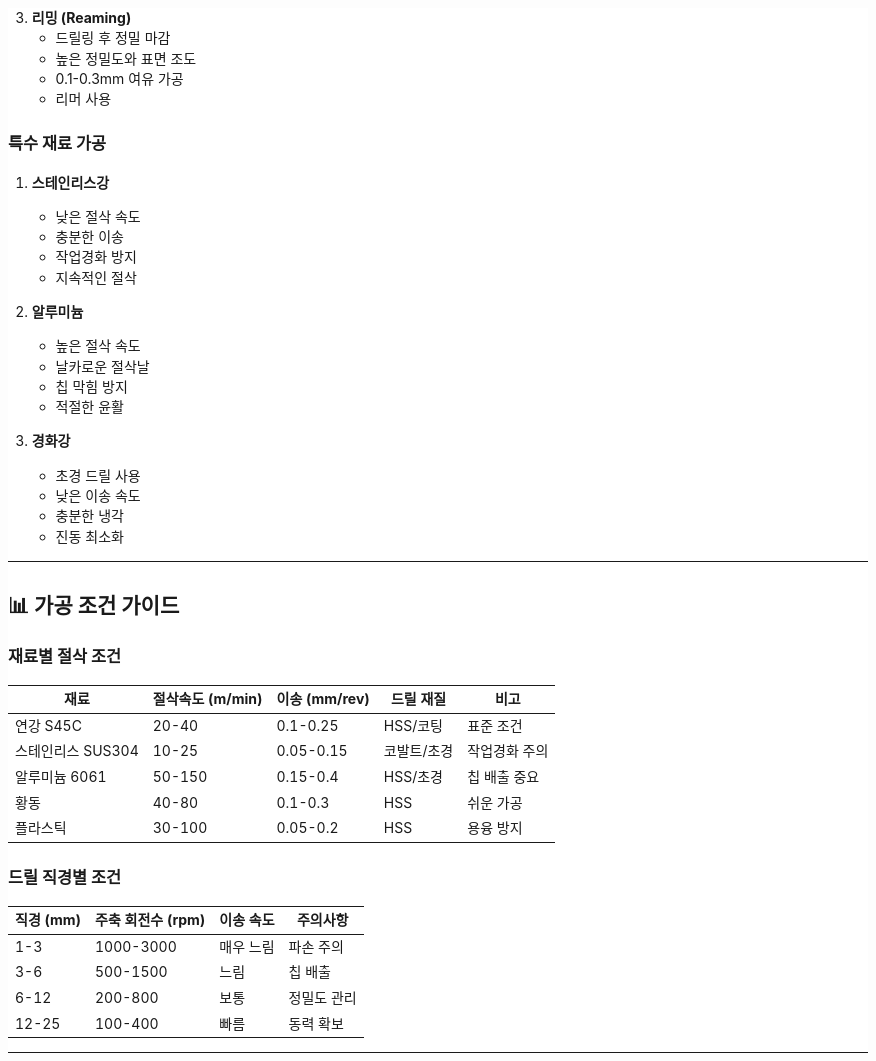 3. **리밍 (Reaming)**
   - 드릴링 후 정밀 마감
   - 높은 정밀도와 표면 조도
   - 0.1-0.3mm 여유 가공
   - 리머 사용

### 특수 재료 가공
1. **스테인리스강**
   - 낮은 절삭 속도
   - 충분한 이송
   - 작업경화 방지
   - 지속적인 절삭

2. **알루미늄**
   - 높은 절삭 속도
   - 날카로운 절삭날
   - 칩 막힘 방지
   - 적절한 윤활

3. **경화강**
   - 초경 드릴 사용
   - 낮은 이송 속도
   - 충분한 냉각
   - 진동 최소화

---

## 📊 가공 조건 가이드

### 재료별 절삭 조건
| 재료 | 절삭속도 (m/min) | 이송 (mm/rev) | 드릴 재질 | 비고 |
|------|------------------|---------------|-----------|------|
| 연강 S45C | 20-40 | 0.1-0.25 | HSS/코팅 | 표준 조건 |
| 스테인리스 SUS304 | 10-25 | 0.05-0.15 | 코발트/초경 | 작업경화 주의 |
| 알루미늄 6061 | 50-150 | 0.15-0.4 | HSS/초경 | 칩 배출 중요 |
| 황동 | 40-80 | 0.1-0.3 | HSS | 쉬운 가공 |
| 플라스틱 | 30-100 | 0.05-0.2 | HSS | 용융 방지 |

### 드릴 직경별 조건
| 직경 (mm) | 주축 회전수 (rpm) | 이송 속도 | 주의사항 |
|-----------|-------------------|-----------|----------|
| 1-3 | 1000-3000 | 매우 느림 | 파손 주의 |
| 3-6 | 500-1500 | 느림 | 칩 배출 |
| 6-12 | 200-800 | 보통 | 정밀도 관리 |
| 12-25 | 100-400 | 빠름 | 동력 확보 |

---